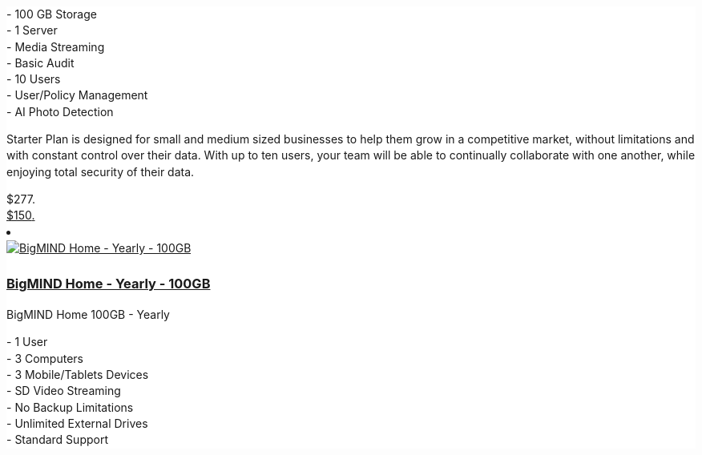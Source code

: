 <p>- 100 GB Storage<br>
- 1 Server<br>
- Media Streaming<br>
- Basic Audit<br>
- 10 Users<br>
- User/Policy Management<br>
- AI Photo Detection</p>
<title></title>
<p>Starter Plan is designed for small and medium sized businesses to help them grow in a competitive market, without limitations and with constant control over their data. With up to ten users, your team will be able to continually collaborate with one another, while enjoying total security of their data.</p>

<ul>
</ul></body></html>                </div>
        <div class="flex flex-row feedProduct-Price">
          <div class="feedProduct-Price--Old">
            <span class="feedProduct-Price--Currency">$</span>277<span class="feedProduct-Price--Cents">.</span>
          </div>
          <div class="">
            <a href="https://secure.2checkout.com/order/cart.php?PRODS=18873154&amp;QTY=1&amp;AFFILIATE=108875">
            <span class="feedProduct-Price--Currency">$</span>150<span class="feedProduct-Price--Cents">.</span>
            </a>
          </div>
        </div>
      </div>
    </li>
    <li class="home-article-item flex flex-row feedProduct">
      <div class="basis-1/3 lg:basis-1/4 xl:basis-1/5 relative flex justify-center items-center overflow-hidden">
                <a href="https://secure.2checkout.com/order/cart.php?PRODS=18483497&amp;QTY=1&amp;AFFILIATE=108875" class="w-24 h-24 md:w-28 md:h-28 lg:w-32 lg:h-32 xl:w-42 xl:h-42 max-w-24 max-h-24 md:max-w-28 md:max-h-28 lg:max-w-32 lg:max-h-32 xl:max-w-42 xl:max-h-42 -pt-2">
          <img src="https://thmb.techidaily.com/056b5dc5bf38553fc5e62980ac558058cdfef6fae043dca04e140a16eeec969f.jpg" alt="BigMIND Home - Yearly - 100GB" class="relative w-full h-full rounded-full object-cover dark:brightness-75 -mt-4 p-4">
        </a>
              </div>
      <div class="flex flex-col gap-5 px-7 pb-7 basis-2/3 lg:basis-3/4 xl:basis-4/5  pt-5">
        <h3 class="home-article-title"><a href="https://secure.2checkout.com/order/cart.php?PRODS=18483497&amp;QTY=1&amp;AFFILIATE=108875">BigMIND Home - Yearly - 100GB</a></h3>
        <div class="home-article-content markdown-body">
                  <html><head></head><body><p>BigMIND Home 100GB - Yearly</p>

<p>- 1 User<br>
- 3 Computers<br>
- 3 Mobile/Tablets Devices<br>
- SD Video Streaming<br>
- No Backup Limitations<br>
- Unlimited External Drives<br>
- Standard Support</p>
